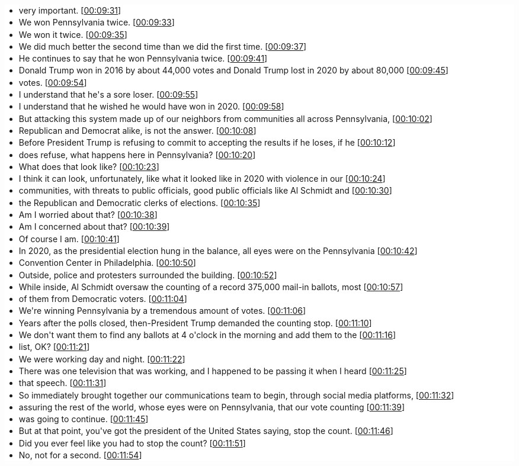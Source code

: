 *  very important. [[00:09:31](https://www.youtube.com/watch?v=Y3L8IVHQ_7U&t=571.96s)]
*  We won Pennsylvania twice. [[00:09:33](https://www.youtube.com/watch?v=Y3L8IVHQ_7U&t=573.18s)]
*  We won it twice. [[00:09:35](https://www.youtube.com/watch?v=Y3L8IVHQ_7U&t=575.0s)]
*  We did much better the second time than we did the first time. [[00:09:37](https://www.youtube.com/watch?v=Y3L8IVHQ_7U&t=577.0s)]
*  He continues to say that he won Pennsylvania twice. [[00:09:41](https://www.youtube.com/watch?v=Y3L8IVHQ_7U&t=581.18s)]
*  Donald Trump won in 2016 by about 44,000 votes and Donald Trump lost in 2020 by about 80,000 [[00:09:45](https://www.youtube.com/watch?v=Y3L8IVHQ_7U&t=585.88s)]
*  votes. [[00:09:54](https://www.youtube.com/watch?v=Y3L8IVHQ_7U&t=594.08s)]
*  I understand that he's a sore loser. [[00:09:55](https://www.youtube.com/watch?v=Y3L8IVHQ_7U&t=595.44s)]
*  I understand that he wished he would have won in 2020. [[00:09:58](https://www.youtube.com/watch?v=Y3L8IVHQ_7U&t=598.0s)]
*  But attacking this system made up of our neighbors from communities all across Pennsylvania, [[00:10:02](https://www.youtube.com/watch?v=Y3L8IVHQ_7U&t=602.44s)]
*  Republican and Democrat alike, is not the answer. [[00:10:08](https://www.youtube.com/watch?v=Y3L8IVHQ_7U&t=608.64s)]
*  Before President Trump is refusing to commit to accepting the results if he loses, if he [[00:10:12](https://www.youtube.com/watch?v=Y3L8IVHQ_7U&t=612.76s)]
*  does refuse, what happens here in Pennsylvania? [[00:10:20](https://www.youtube.com/watch?v=Y3L8IVHQ_7U&t=620.28s)]
*  What does that look like? [[00:10:23](https://www.youtube.com/watch?v=Y3L8IVHQ_7U&t=623.68s)]
*  I think it can look, unfortunately, like what it looked like in 2020 with violence in our [[00:10:24](https://www.youtube.com/watch?v=Y3L8IVHQ_7U&t=624.68s)]
*  communities, with threats to public officials, good public officials like Al Schmidt and [[00:10:30](https://www.youtube.com/watch?v=Y3L8IVHQ_7U&t=630.4s)]
*  the Republican and Democratic clerks of elections. [[00:10:35](https://www.youtube.com/watch?v=Y3L8IVHQ_7U&t=635.56s)]
*  Am I worried about that? [[00:10:38](https://www.youtube.com/watch?v=Y3L8IVHQ_7U&t=638.76s)]
*  Am I concerned about that? [[00:10:39](https://www.youtube.com/watch?v=Y3L8IVHQ_7U&t=639.76s)]
*  Of course I am. [[00:10:41](https://www.youtube.com/watch?v=Y3L8IVHQ_7U&t=641.28s)]
*  In 2020, as the presidential election hung in the balance, all eyes were on the Pennsylvania [[00:10:42](https://www.youtube.com/watch?v=Y3L8IVHQ_7U&t=642.28s)]
*  Convention Center in Philadelphia. [[00:10:50](https://www.youtube.com/watch?v=Y3L8IVHQ_7U&t=650.4s)]
*  Outside, police and protesters surrounded the building. [[00:10:52](https://www.youtube.com/watch?v=Y3L8IVHQ_7U&t=652.88s)]
*  While inside, Al Schmidt oversaw the counting of a record 375,000 mail-in ballots, most [[00:10:57](https://www.youtube.com/watch?v=Y3L8IVHQ_7U&t=657.16s)]
*  of them from Democratic voters. [[00:11:04](https://www.youtube.com/watch?v=Y3L8IVHQ_7U&t=664.04s)]
*  We're winning Pennsylvania by a tremendous amount of votes. [[00:11:06](https://www.youtube.com/watch?v=Y3L8IVHQ_7U&t=666.3199999999999s)]
*  Years after the polls closed, then-President Trump demanded the counting stop. [[00:11:10](https://www.youtube.com/watch?v=Y3L8IVHQ_7U&t=670.92s)]
*  We don't want them to find any ballots at 4 o'clock in the morning and add them to the [[00:11:16](https://www.youtube.com/watch?v=Y3L8IVHQ_7U&t=676.12s)]
*  list, OK? [[00:11:21](https://www.youtube.com/watch?v=Y3L8IVHQ_7U&t=681.4s)]
*  We were working day and night. [[00:11:22](https://www.youtube.com/watch?v=Y3L8IVHQ_7U&t=682.4s)]
*  There was one television that was working, and I happened to be passing it when I heard [[00:11:25](https://www.youtube.com/watch?v=Y3L8IVHQ_7U&t=685.52s)]
*  that speech. [[00:11:31](https://www.youtube.com/watch?v=Y3L8IVHQ_7U&t=691.0799999999999s)]
*  So immediately brought together our communications team to begin, through social media platforms, [[00:11:32](https://www.youtube.com/watch?v=Y3L8IVHQ_7U&t=692.4s)]
*  assuring the rest of the world, whose eyes were on Pennsylvania, that our vote counting [[00:11:39](https://www.youtube.com/watch?v=Y3L8IVHQ_7U&t=699.84s)]
*  was going to continue. [[00:11:45](https://www.youtube.com/watch?v=Y3L8IVHQ_7U&t=705.44s)]
*  But at that point, you've got the president of the United States saying, stop the count. [[00:11:46](https://www.youtube.com/watch?v=Y3L8IVHQ_7U&t=706.44s)]
*  Did you ever feel like you had to stop the count? [[00:11:51](https://www.youtube.com/watch?v=Y3L8IVHQ_7U&t=711.72s)]
*  No, not for a second. [[00:11:54](https://www.youtube.com/watch?v=Y3L8IVHQ_7U&t=714.52s)]